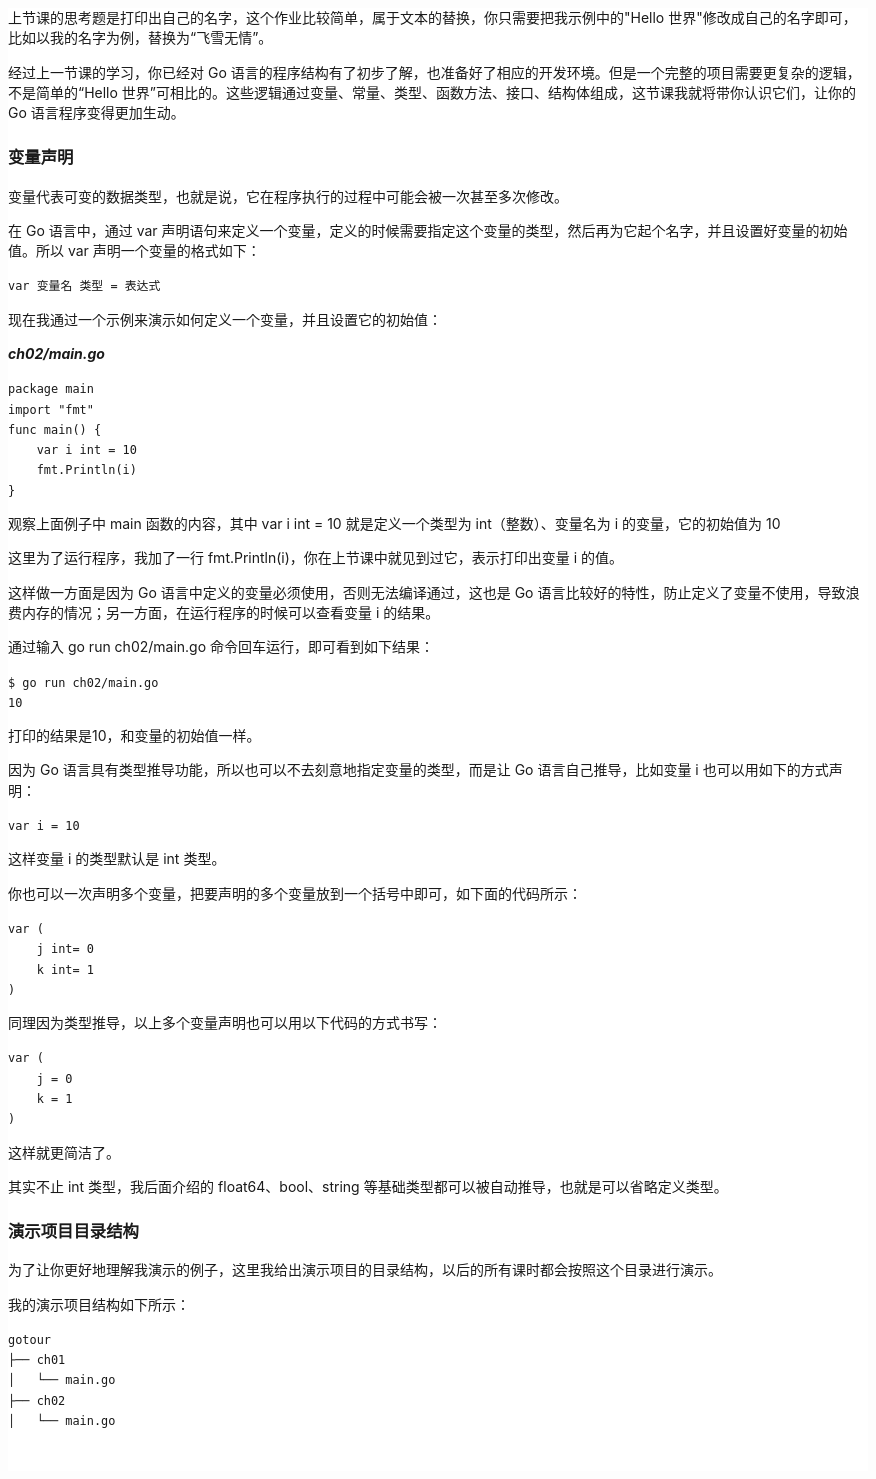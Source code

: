 <p data-nodeid="41262">上节课的思考题是打印出自己的名字，这个作业比较简单，属于文本的替换，你只需要把我示例中的"Hello 世界"修改成自己的名字即可，比如以我的名字为例，替换为“飞雪无情”。</p>
<p data-nodeid="41263">经过上一节课的学习，你已经对 Go 语言的程序结构有了初步了解，也准备好了相应的开发环境。但是一个完整的项目需要更复杂的逻辑，不是简单的“Hello 世界”可相比的。这些逻辑通过变量、常量、类型、函数方法、接口、结构体组成，这节课我就将带你认识它们，让你的 Go 语言程序变得更加生动。</p>
<h3 data-nodeid="41264">变量声明</h3>
<p data-nodeid="41265">变量代表可变的数据类型，也就是说，它在程序执行的过程中可能会被一次甚至多次修改。</p>
<p data-nodeid="41266">在 Go 语言中，通过 var 声明语句来定义一个变量，定义的时候需要指定这个变量的类型，然后再为它起个名字，并且设置好变量的初始值。所以 var 声明一个变量的格式如下：</p>
<pre class="lang-go" data-nodeid="41267"><code data-language="go"><span class="hljs-keyword">var</span> 变量名 类型 = 表达式
</code></pre>
<p data-nodeid="41268">现在我通过一个示例来演示如何定义一个变量，并且设置它的初始值：</p>
<p data-nodeid="41269"><em data-nodeid="41417"><strong data-nodeid="41416">ch02/main.go</strong></em></p>
<pre class="lang-go" data-nodeid="41270"><code data-language="go"><span class="hljs-keyword">package</span> main
<span class="hljs-keyword">import</span> <span class="hljs-string">"fmt"</span>
<span class="hljs-function"><span class="hljs-keyword">func</span> <span class="hljs-title">main</span><span class="hljs-params">()</span></span> {
    <span class="hljs-keyword">var</span> i <span class="hljs-keyword">int</span> = <span class="hljs-number">10</span>
    fmt.Println(i)
}
</code></pre>
<p data-nodeid="41271">观察上面例子中 main 函数的内容，其中 var i int = 10 就是定义一个类型为 int（整数）、变量名为 i 的变量，它的初始值为 10</p>
<p data-nodeid="41272">这里为了运行程序，我加了一行 fmt.Println(i)，你在上节课中就见到过它，表示打印出变量 i 的值。</p>
<p data-nodeid="41273">这样做一方面是因为 Go 语言中定义的变量必须使用，否则无法编译通过，这也是 Go 语言比较好的特性，防止定义了变量不使用，导致浪费内存的情况；另一方面，在运行程序的时候可以查看变量 i 的结果。</p>
<p data-nodeid="41274">通过输入 go run ch02/main.go 命令回车运行，即可看到如下结果：</p>
<pre class="lang-go" data-nodeid="41275"><code data-language="go">$ <span class="hljs-keyword">go</span> run ch02/main.<span class="hljs-keyword">go</span> 
<span class="hljs-number">10</span>
</code></pre>
<p data-nodeid="41276">打印的结果是10，和变量的初始值一样。</p>
<p data-nodeid="41277">因为 Go 语言具有类型推导功能，所以也可以不去刻意地指定变量的类型，而是让 Go 语言自己推导，比如变量 i 也可以用如下的方式声明：</p>
<pre class="lang-go" data-nodeid="41278"><code data-language="go"><span class="hljs-keyword">var</span> i = <span class="hljs-number">10</span>
</code></pre>
<p data-nodeid="41279">这样变量 i 的类型默认是 int 类型。</p>
<p data-nodeid="41280">你也可以一次声明多个变量，把要声明的多个变量放到一个括号中即可，如下面的代码所示：</p>
<pre class="lang-go" data-nodeid="41281"><code data-language="go"><span class="hljs-keyword">var</span> (
    j <span class="hljs-keyword">int</span>= <span class="hljs-number">0</span>
    k <span class="hljs-keyword">int</span>= <span class="hljs-number">1</span>
)
</code></pre>
<p data-nodeid="41282">同理因为类型推导，以上多个变量声明也可以用以下代码的方式书写：</p>
<pre class="lang-go" data-nodeid="41283"><code data-language="go"><span class="hljs-keyword">var</span> (
    j = <span class="hljs-number">0</span>
    k = <span class="hljs-number">1</span>
)
</code></pre>
<p data-nodeid="41284">这样就更简洁了。</p>
<p data-nodeid="41285">其实不止 int 类型，我后面介绍的 float64、bool、string 等基础类型都可以被自动推导，也就是可以省略定义类型。</p>
<h3 data-nodeid="41286">演示项目目录结构</h3>
<p data-nodeid="41287">为了让你更好地理解我演示的例子，这里我给出演示项目的目录结构，以后的所有课时都会按照这个目录进行演示。</p>
<p data-nodeid="41288">我的演示项目结构如下所示：</p>
<pre class="lang-shell" data-nodeid="41289"><code data-language="shell">gotour
├── ch01
│   └── main.go
├── ch02
│   └── main.go